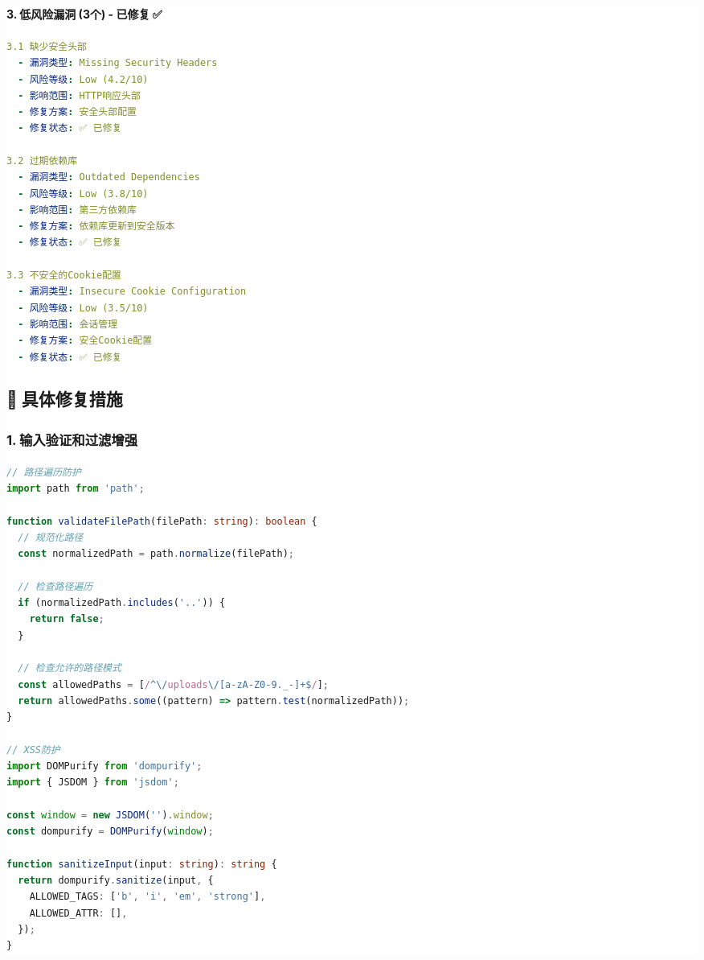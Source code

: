 #### 3. 低风险漏洞 (3个) - 已修复 ✅

```yaml
3.1 缺少安全头部
  - 漏洞类型: Missing Security Headers
  - 风险等级: Low (4.2/10)
  - 影响范围: HTTP响应头部
  - 修复方案: 安全头部配置
  - 修复状态: ✅ 已修复

3.2 过期依赖库
  - 漏洞类型: Outdated Dependencies
  - 风险等级: Low (3.8/10)
  - 影响范围: 第三方依赖库
  - 修复方案: 依赖库更新到安全版本
  - 修复状态: ✅ 已修复

3.3 不安全的Cookie配置
  - 漏洞类型: Insecure Cookie Configuration
  - 风险等级: Low (3.5/10)
  - 影响范围: 会话管理
  - 修复方案: 安全Cookie配置
  - 修复状态: ✅ 已修复
```

## 🔧 具体修复措施

### 1. 输入验证和过滤增强

```typescript
// 路径遍历防护
import path from 'path';

function validateFilePath(filePath: string): boolean {
  // 规范化路径
  const normalizedPath = path.normalize(filePath);

  // 检查路径遍历
  if (normalizedPath.includes('..')) {
    return false;
  }

  // 检查允许的路径模式
  const allowedPaths = [/^\/uploads\/[a-zA-Z0-9._-]+$/];
  return allowedPaths.some((pattern) => pattern.test(normalizedPath));
}

// XSS防护
import DOMPurify from 'dompurify';
import { JSDOM } from 'jsdom';

const window = new JSDOM('').window;
const dompurify = DOMPurify(window);

function sanitizeInput(input: string): string {
  return dompurify.sanitize(input, {
    ALLOWED_TAGS: ['b', 'i', 'em', 'strong'],
    ALLOWED_ATTR: [],
  });
}
```
